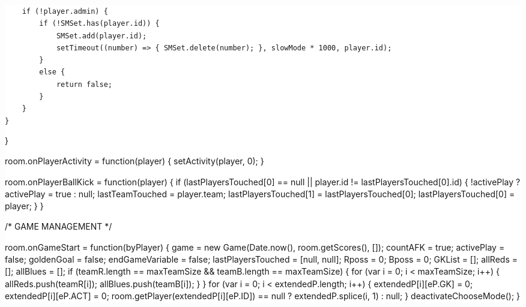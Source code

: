 		if (!player.admin) {
			if (!SMSet.has(player.id)) {
				SMSet.add(player.id);
				setTimeout((number) => { SMSet.delete(number); }, slowMode * 1000, player.id);
			}
			else {
				return false;
			}
		}
	}
}

room.onPlayerActivity = function(player) {
	setActivity(player, 0);
}

room.onPlayerBallKick = function(player) {
	if (lastPlayersTouched[0] == null || player.id != lastPlayersTouched[0].id) {
		!activePlay ? activePlay = true : null;
		lastTeamTouched = player.team;
		lastPlayersTouched[1] = lastPlayersTouched[0];
		lastPlayersTouched[0] = player;
	}
}

/* GAME MANAGEMENT */

room.onGameStart = function(byPlayer) {
	game = new Game(Date.now(), room.getScores(), []);
	countAFK = true;
	activePlay = false;
	goldenGoal = false;
	endGameVariable = false;
	lastPlayersTouched = [null, null];
    Rposs = 0;
	Bposs = 0;
	GKList = [];
	allReds = [];
	allBlues = [];
	if (teamR.length == maxTeamSize && teamB.length == maxTeamSize) {
		for (var i = 0; i < maxTeamSize; i++) {
			allReds.push(teamR[i]);
			allBlues.push(teamB[i]);
		}
	}
	for (var i = 0; i < extendedP.length; i++) {
		extendedP[i][eP.GK] = 0;
		extendedP[i][eP.ACT] = 0;
		room.getPlayer(extendedP[i][eP.ID]) == null ? extendedP.splice(i, 1) : null;
	}
	deactivateChooseMode();
}
